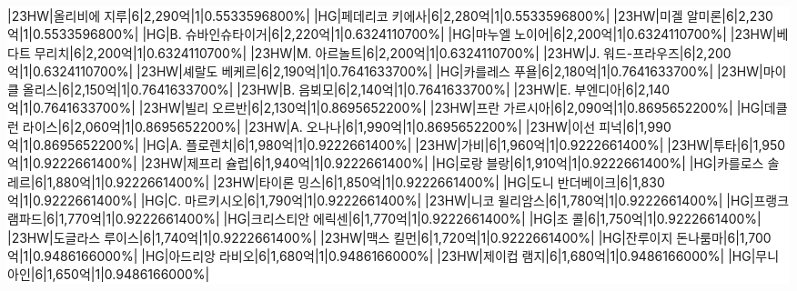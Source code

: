 |23HW|올리비에 지루|6|2,290억|1|0.5533596800%|
|HG|페데리코 키에사|6|2,280억|1|0.5533596800%|
|23HW|미겔 알미론|6|2,230억|1|0.5533596800%|
|HG|B. 슈바인슈타이거|6|2,220억|1|0.6324110700%|
|HG|마누엘 노이어|6|2,200억|1|0.6324110700%|
|23HW|베다트 무리치|6|2,200억|1|0.6324110700%|
|23HW|M. 아르놀트|6|2,200억|1|0.6324110700%|
|23HW|J. 워드-프라우즈|6|2,200억|1|0.6324110700%|
|23HW|셰랄도 베케르|6|2,190억|1|0.7641633700%|
|HG|카를레스 푸욜|6|2,180억|1|0.7641633700%|
|23HW|마이클 올리스|6|2,150억|1|0.7641633700%|
|23HW|B. 음뵈모|6|2,140억|1|0.7641633700%|
|23HW|E. 부엔디아|6|2,140억|1|0.7641633700%|
|23HW|빌리 오르반|6|2,130억|1|0.8695652200%|
|23HW|프란 가르시아|6|2,090억|1|0.8695652200%|
|HG|데클런 라이스|6|2,060억|1|0.8695652200%|
|23HW|A. 오나나|6|1,990억|1|0.8695652200%|
|23HW|이선 피넉|6|1,990억|1|0.8695652200%|
|HG|A. 플로렌치|6|1,980억|1|0.9222661400%|
|23HW|가비|6|1,960억|1|0.9222661400%|
|23HW|투타|6|1,950억|1|0.9222661400%|
|23HW|제프리 슐럽|6|1,940억|1|0.9222661400%|
|HG|로랑 블랑|6|1,910억|1|0.9222661400%|
|HG|카를로스 솔레르|6|1,880억|1|0.9222661400%|
|23HW|타이론 밍스|6|1,850억|1|0.9222661400%|
|HG|도니 반더베이크|6|1,830억|1|0.9222661400%|
|HG|C. 마르키시오|6|1,790억|1|0.9222661400%|
|23HW|니코 윌리암스|6|1,780억|1|0.9222661400%|
|HG|프랭크 램파드|6|1,770억|1|0.9222661400%|
|HG|크리스티안 에릭센|6|1,770억|1|0.9222661400%|
|HG|조 콜|6|1,750억|1|0.9222661400%|
|23HW|도글라스 루이스|6|1,740억|1|0.9222661400%|
|23HW|맥스 킬먼|6|1,720억|1|0.9222661400%|
|HG|잔루이지 돈나룸마|6|1,700억|1|0.9486166000%|
|HG|아드리앙 라비오|6|1,680억|1|0.9486166000%|
|23HW|제이컵 램지|6|1,680억|1|0.9486166000%|
|HG|무니아인|6|1,650억|1|0.9486166000%|